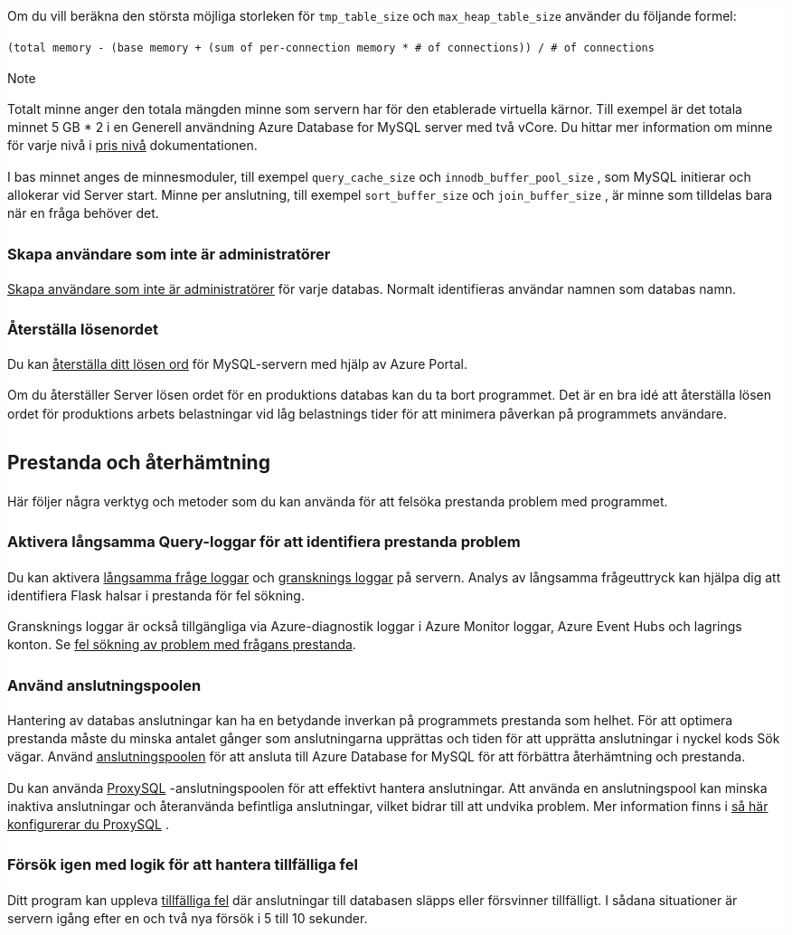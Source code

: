 Om du vill beräkna den största möjliga storleken för `tmp_table_size` och `max_heap_table_size` använder du följande formel:

```(total memory - (base memory + (sum of per-connection memory * # of connections)) / # of connections```

>[!NOTE]
> Totalt minne anger den totala mängden minne som servern har för den etablerade virtuella kärnor.  Till exempel är det totala minnet 5 GB * 2 i en Generell användning Azure Database for MySQL server med två vCore. Du hittar mer information om minne för varje nivå i [pris nivå](https://docs.microsoft.com/azure/mysql/concepts-pricing-tiers) dokumentationen.
>
> I bas minnet anges de minnesmoduler, till exempel `query_cache_size` och `innodb_buffer_pool_size` , som MySQL initierar och allokerar vid Server start. Minne per anslutning, till exempel `sort_buffer_size` och `join_buffer_size` , är minne som tilldelas bara när en fråga behöver det.

### <a name="create-non-admin-users"></a>Skapa användare som inte är administratörer 
[Skapa användare som inte är administratörer](https://docs.microsoft.com/azure/mysql/howto-create-users) för varje databas. Normalt identifieras användar namnen som databas namn.

### <a name="reset-your-password"></a>Återställa lösenordet
Du kan [återställa ditt lösen ord](https://docs.microsoft.com/azure/mysql/howto-create-manage-server-portal#update-admin-password) för MySQL-servern med hjälp av Azure Portal. 

Om du återställer Server lösen ordet för en produktions databas kan du ta bort programmet. Det är en bra idé att återställa lösen ordet för produktions arbets belastningar vid låg belastnings tider för att minimera påverkan på programmets användare.

## <a name="performance-and-resiliency"></a>Prestanda och återhämtning 
Här följer några verktyg och metoder som du kan använda för att felsöka prestanda problem med programmet.

### <a name="enable-slow-query-logs-to-identify-performance-issues"></a>Aktivera långsamma Query-loggar för att identifiera prestanda problem
Du kan aktivera [långsamma fråge loggar](https://docs.microsoft.com/azure/mysql/concepts-server-logs) och [gransknings loggar](https://docs.microsoft.com/azure/mysql/concepts-audit-logs) på servern. Analys av långsamma frågeuttryck kan hjälpa dig att identifiera Flask halsar i prestanda för fel sökning. 

Gransknings loggar är också tillgängliga via Azure-diagnostik loggar i Azure Monitor loggar, Azure Event Hubs och lagrings konton. Se [fel sökning av problem med frågans prestanda](https://docs.microsoft.com/azure/mysql/howto-troubleshoot-query-performance).

### <a name="use-connection-pooling"></a>Använd anslutningspoolen
Hantering av databas anslutningar kan ha en betydande inverkan på programmets prestanda som helhet. För att optimera prestanda måste du minska antalet gånger som anslutningarna upprättas och tiden för att upprätta anslutningar i nyckel kods Sök vägar. Använd [anslutningspoolen](https://docs.microsoft.com/azure/mysql/concepts-connectivity#access-databases-by-using-connection-pooling-recommended) för att ansluta till Azure Database for MySQL för att förbättra återhämtning och prestanda. 

Du kan använda [ProxySQL](https://proxysql.com/) -anslutningspoolen för att effektivt hantera anslutningar. Att använda en anslutningspool kan minska inaktiva anslutningar och återanvända befintliga anslutningar, vilket bidrar till att undvika problem. Mer information finns i [så här konfigurerar du ProxySQL](https://techcommunity.microsoft.com/t5/azure-database-for-mysql/connecting-efficiently-to-azure-database-for-mysql-with-proxysql/ba-p/1279842) . 

### <a name="retry-logic-to-handle-transient-errors"></a>Försök igen med logik för att hantera tillfälliga fel
Ditt program kan uppleva [tillfälliga fel](https://docs.microsoft.com/azure/mysql/concepts-connectivity#handling-transient-errors) där anslutningar till databasen släpps eller försvinner tillfälligt. I sådana situationer är servern igång efter en och två nya försök i 5 till 10 sekunder. 

```